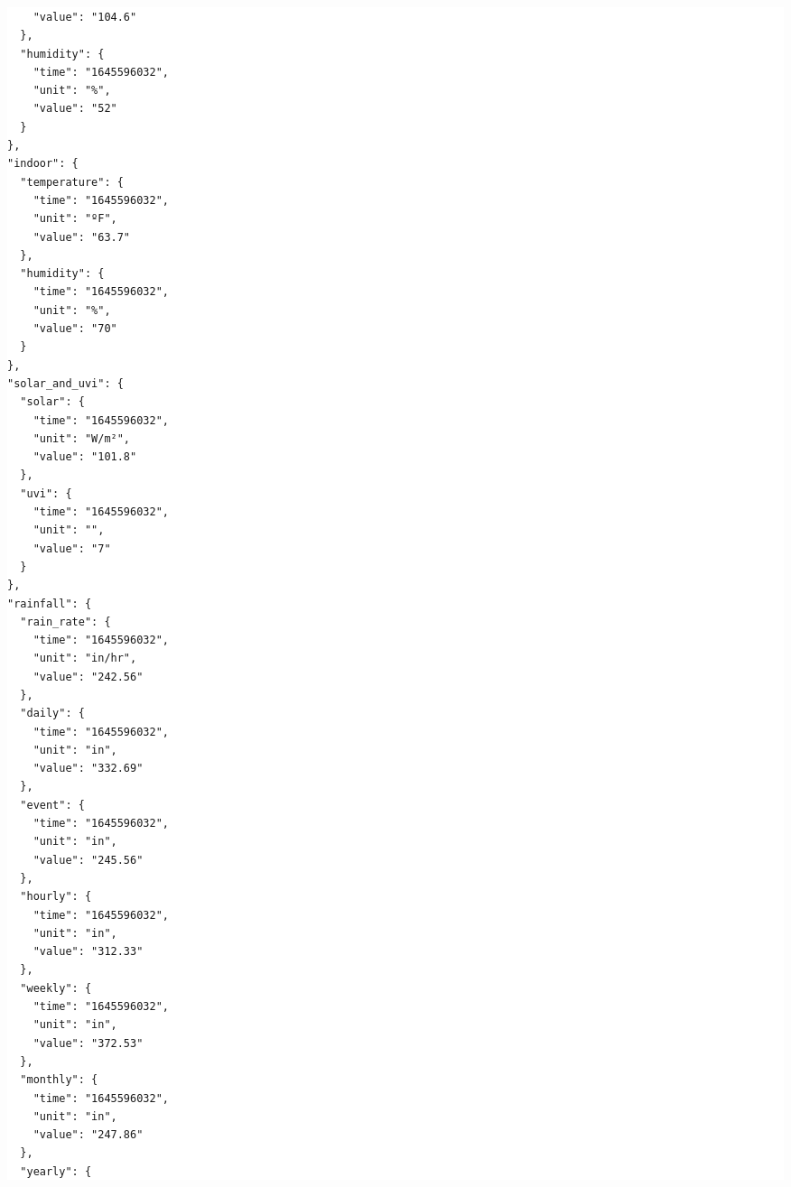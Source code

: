         "value": "104.6"
      },
      "humidity": {
        "time": "1645596032",
        "unit": "%",
        "value": "52"
      }
    },
    "indoor": {
      "temperature": {
        "time": "1645596032",
        "unit": "ºF",
        "value": "63.7"
      },
      "humidity": {
        "time": "1645596032",
        "unit": "%",
        "value": "70"
      }
    },
    "solar_and_uvi": {
      "solar": {
        "time": "1645596032",
        "unit": "W/m²",
        "value": "101.8"
      },
      "uvi": {
        "time": "1645596032",
        "unit": "",
        "value": "7"
      }
    },
    "rainfall": {
      "rain_rate": {
        "time": "1645596032",
        "unit": "in/hr",
        "value": "242.56"
      },
      "daily": {
        "time": "1645596032",
        "unit": "in",
        "value": "332.69"
      },
      "event": {
        "time": "1645596032",
        "unit": "in",
        "value": "245.56"
      },
      "hourly": {
        "time": "1645596032",
        "unit": "in",
        "value": "312.33"
      },
      "weekly": {
        "time": "1645596032",
        "unit": "in",
        "value": "372.53"
      },
      "monthly": {
        "time": "1645596032",
        "unit": "in",
        "value": "247.86"
      },
      "yearly": {